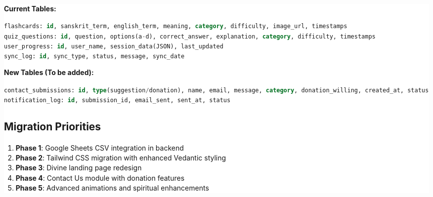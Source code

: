 **Current Tables:**
```sql
flashcards: id, sanskrit_term, english_term, meaning, category, difficulty, image_url, timestamps
quiz_questions: id, question, options(a-d), correct_answer, explanation, category, difficulty, timestamps  
user_progress: id, user_name, session_data(JSON), last_updated
sync_log: id, sync_type, status, message, sync_date
```

**New Tables (To be added):**
```sql
contact_submissions: id, type(suggestion/donation), name, email, message, category, donation_willing, created_at, status
notification_log: id, submission_id, email_sent, sent_at, status
```

## Migration Priorities

1. **Phase 1**: Google Sheets CSV integration in backend
2. **Phase 2**: Tailwind CSS migration with enhanced Vedantic styling  
3. **Phase 3**: Divine landing page redesign
4. **Phase 4**: Contact Us module with donation features
5. **Phase 5**: Advanced animations and spiritual enhancements